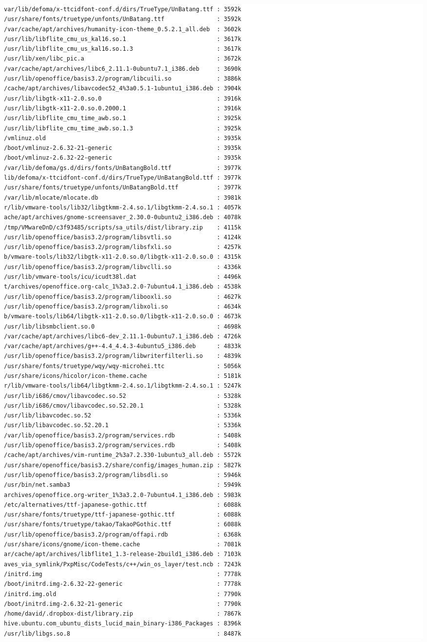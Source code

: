     var/lib/defoma/x-ttcidfont-conf.d/dirs/TrueType/UnBatang.ttf : 3592k
    /usr/share/fonts/truetype/unfonts/UnBatang.ttf               : 3592k
    /var/cache/apt/archives/humanity-icon-theme_0.5.2.1_all.deb  : 3602k
    /usr/lib/libflite_cmu_us_kal16.so.1                          : 3617k
    /usr/lib/libflite_cmu_us_kal16.so.1.3                        : 3617k
    /usr/lib/xen/libc_pic.a                                      : 3672k
    /var/cache/apt/archives/libc6_2.11.1-0ubuntu7.1_i386.deb     : 3690k
    /usr/lib/openoffice/basis3.2/program/libcuili.so             : 3886k
    /cache/apt/archives/libavcodec52_4%3a0.5.1-1ubuntu1_i386.deb : 3904k
    /usr/lib/libgtk-x11-2.0.so.0                                 : 3916k
    /usr/lib/libgtk-x11-2.0.so.0.2000.1                          : 3916k
    /usr/lib/libflite_cmu_time_awb.so.1                          : 3925k
    /usr/lib/libflite_cmu_time_awb.so.1.3                        : 3925k
    /vmlinuz.old                                                 : 3935k
    /boot/vmlinuz-2.6.32-21-generic                              : 3935k
    /boot/vmlinuz-2.6.32-22-generic                              : 3935k
    /var/lib/defoma/gs.d/dirs/fonts/UnBatangBold.ttf             : 3977k
    lib/defoma/x-ttcidfont-conf.d/dirs/TrueType/UnBatangBold.ttf : 3977k
    /usr/share/fonts/truetype/unfonts/UnBatangBold.ttf           : 3977k
    /var/lib/mlocate/mlocate.db                                  : 3981k
    r/lib/vmware-tools/lib32/libgtkmm-2.4.so.1/libgtkmm-2.4.so.1 : 4057k
    ache/apt/archives/gnome-screensaver_2.30.0-0ubuntu2_i386.deb : 4078k
    /tmp/VMwareDnD/c3f93485/scripts/sa_utils/dist/library.zip    : 4115k
    /usr/lib/openoffice/basis3.2/program/libsvtli.so             : 4124k
    /usr/lib/openoffice/basis3.2/program/libsfxli.so             : 4257k
    b/vmware-tools/lib32/libgtk-x11-2.0.so.0/libgtk-x11-2.0.so.0 : 4315k
    /usr/lib/openoffice/basis3.2/program/libvclli.so             : 4336k
    /usr/lib/vmware-tools/icu/icudt38l.dat                       : 4496k
    t/archives/openoffice.org-calc_1%3a3.2.0-7ubuntu4.1_i386.deb : 4538k
    /usr/lib/openoffice/basis3.2/program/libooxli.so             : 4627k
    /usr/lib/openoffice/basis3.2/program/libxoli.so              : 4634k
    b/vmware-tools/lib64/libgtk-x11-2.0.so.0/libgtk-x11-2.0.so.0 : 4673k
    /usr/lib/libsmbclient.so.0                                   : 4698k
    /var/cache/apt/archives/libc6-dev_2.11.1-0ubuntu7.1_i386.deb : 4726k
    /var/cache/apt/archives/g++-4.4_4.4.3-4ubuntu5_i386.deb      : 4833k
    /usr/lib/openoffice/basis3.2/program/libwriterfilterli.so    : 4839k
    /usr/share/fonts/truetype/wqy/wqy-microhei.ttc               : 5056k
    /usr/share/icons/hicolor/icon-theme.cache                    : 5181k
    r/lib/vmware-tools/lib64/libgtkmm-2.4.so.1/libgtkmm-2.4.so.1 : 5247k
    /usr/lib/i686/cmov/libavcodec.so.52                          : 5328k
    /usr/lib/i686/cmov/libavcodec.so.52.20.1                     : 5328k
    /usr/lib/libavcodec.so.52                                    : 5336k
    /usr/lib/libavcodec.so.52.20.1                               : 5336k
    /var/lib/openoffice/basis3.2/program/services.rdb            : 5408k
    /usr/lib/openoffice/basis3.2/program/services.rdb            : 5408k
    /cache/apt/archives/vim-runtime_2%3a7.2.330-1ubuntu3_all.deb : 5572k
    /usr/share/openoffice/basis3.2/share/config/images_human.zip : 5827k
    /usr/lib/openoffice/basis3.2/program/libsdli.so              : 5946k
    /usr/bin/net.samba3                                          : 5949k
    archives/openoffice.org-writer_1%3a3.2.0-7ubuntu4.1_i386.deb : 5983k
    /etc/alternatives/ttf-japanese-gothic.ttf                    : 6088k
    /usr/share/fonts/truetype/ttf-japanese-gothic.ttf            : 6088k
    /usr/share/fonts/truetype/takao/TakaoPGothic.ttf             : 6088k
    /usr/lib/openoffice/basis3.2/program/offapi.rdb              : 6368k
    /usr/share/icons/gnome/icon-theme.cache                      : 7081k
    ar/cache/apt/archives/libflite1_1.3-release-2build1_i386.deb : 7103k
    aves_via_symlink/PxpMisc/CodeTests/c++/win_os_layer/test.ncb : 7243k
    /initrd.img                                                  : 7778k
    /boot/initrd.img-2.6.32-22-generic                           : 7778k
    /initrd.img.old                                              : 7790k
    /boot/initrd.img-2.6.32-21-generic                           : 7790k
    /home/david/.dropbox-dist/library.zip                        : 7867k
    hive.ubuntu.com_ubuntu_dists_lucid_main_binary-i386_Packages : 8396k
    /usr/lib/libgs.so.8                                          : 8487k